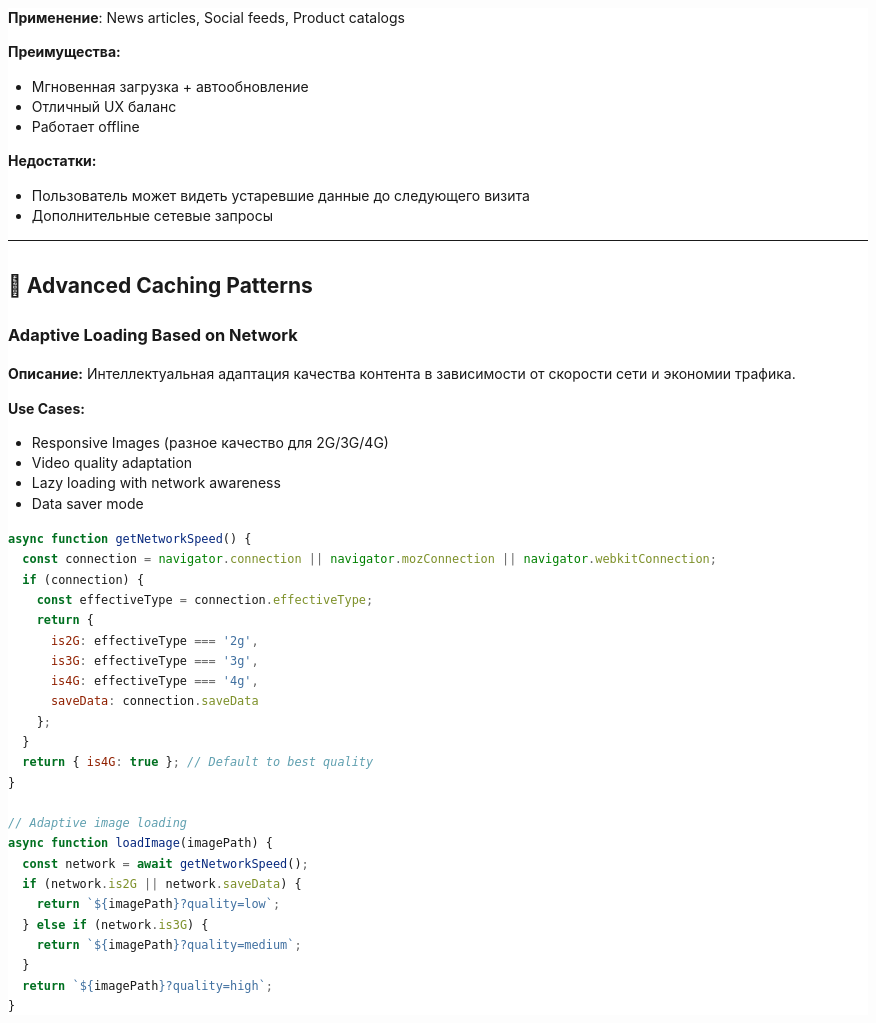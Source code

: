 **Применение**: News articles, Social feeds, Product catalogs

**Преимущества:**
- Мгновенная загрузка + автообновление
- Отличный UX баланс
- Работает offline

**Недостатки:**
- Пользователь может видеть устаревшие данные до следующего визита
- Дополнительные сетевые запросы

---

## 🚀 Advanced Caching Patterns

### Adaptive Loading Based on Network

**Описание:** Интеллектуальная адаптация качества контента в зависимости от скорости сети и экономии трафика.

**Use Cases:**
- Responsive Images (разное качество для 2G/3G/4G)
- Video quality adaptation
- Lazy loading with network awareness
- Data saver mode

```javascript
async function getNetworkSpeed() {
  const connection = navigator.connection || navigator.mozConnection || navigator.webkitConnection;
  if (connection) {
    const effectiveType = connection.effectiveType;
    return {
      is2G: effectiveType === '2g',
      is3G: effectiveType === '3g',
      is4G: effectiveType === '4g',
      saveData: connection.saveData
    };
  }
  return { is4G: true }; // Default to best quality
}

// Adaptive image loading
async function loadImage(imagePath) {
  const network = await getNetworkSpeed();
  if (network.is2G || network.saveData) {
    return `${imagePath}?quality=low`;
  } else if (network.is3G) {
    return `${imagePath}?quality=medium`;
  }
  return `${imagePath}?quality=high`;
}
```
